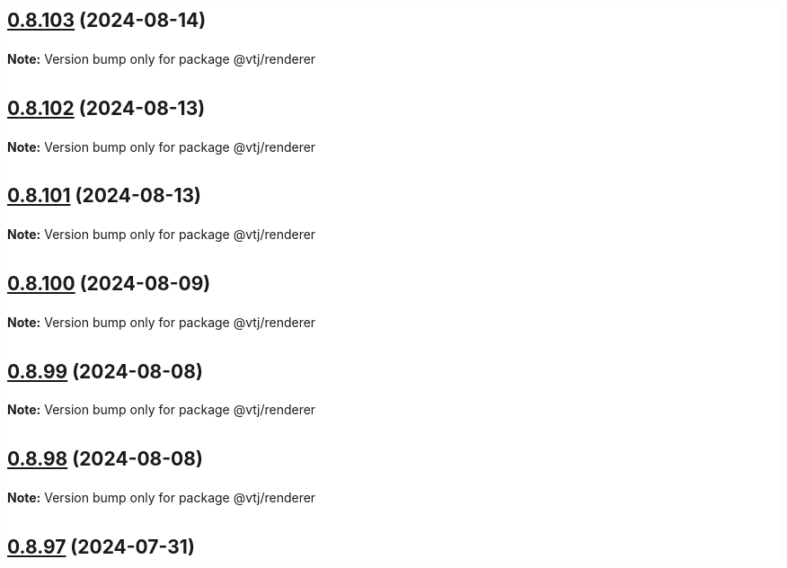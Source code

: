 




## [0.8.103](https://gitee.com/newgateway/vtj/compare/@vtj/renderer@0.8.102...@vtj/renderer@0.8.103) (2024-08-14)

**Note:** Version bump only for package @vtj/renderer





## [0.8.102](https://gitee.com/newgateway/vtj/compare/@vtj/renderer@0.8.101...@vtj/renderer@0.8.102) (2024-08-13)

**Note:** Version bump only for package @vtj/renderer





## [0.8.101](https://gitee.com/newgateway/vtj/compare/@vtj/renderer@0.8.100...@vtj/renderer@0.8.101) (2024-08-13)

**Note:** Version bump only for package @vtj/renderer






## [0.8.100](https://gitee.com/newgateway/vtj/compare/@vtj/renderer@0.8.99...@vtj/renderer@0.8.100) (2024-08-09)

**Note:** Version bump only for package @vtj/renderer





## [0.8.99](https://gitee.com/newgateway/vtj/compare/@vtj/renderer@0.8.98...@vtj/renderer@0.8.99) (2024-08-08)

**Note:** Version bump only for package @vtj/renderer





## [0.8.98](https://gitee.com/newgateway/vtj/compare/@vtj/renderer@0.8.97...@vtj/renderer@0.8.98) (2024-08-08)

**Note:** Version bump only for package @vtj/renderer






## [0.8.97](https://gitee.com/newgateway/vtj/compare/@vtj/renderer@0.8.96...@vtj/renderer@0.8.97) (2024-07-31)
